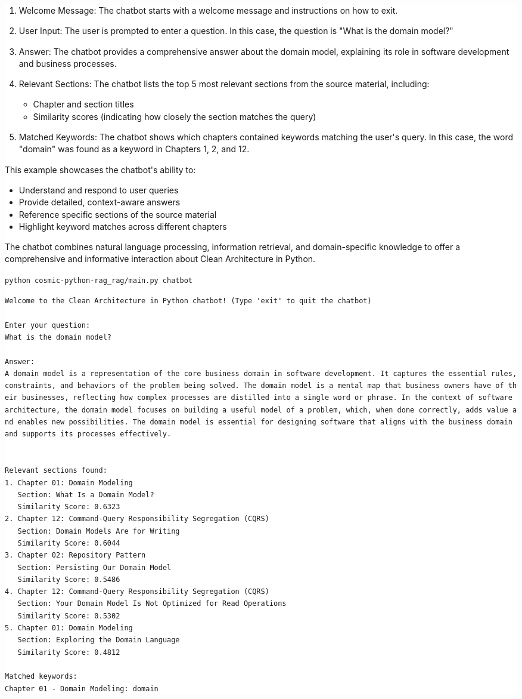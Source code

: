 1. Welcome Message:
   The chatbot starts with a welcome message and instructions on how to exit.

2. User Input:
   The user is prompted to enter a question. In this case, the question is "What is the domain model?"

3. Answer:
   The chatbot provides a comprehensive answer about the domain model, explaining its role in software development and business processes.

4. Relevant Sections:
   The chatbot lists the top 5 most relevant sections from the source material, including:
   - Chapter and section titles
   - Similarity scores (indicating how closely the section matches the query)

5. Matched Keywords:
   The chatbot shows which chapters contained keywords matching the user's query. In this case, the word "domain" was found as a keyword in Chapters 1, 2, and 12.

This example showcases the chatbot's ability to:
- Understand and respond to user queries
- Provide detailed, context-aware answers
- Reference specific sections of the source material
- Highlight keyword matches across different chapters

The chatbot combines natural language processing, information retrieval, and domain-specific knowledge to offer a comprehensive and informative interaction about Clean Architecture in Python.


```sh
python cosmic-python-rag_rag/main.py chatbot
```

```
Welcome to the Clean Architecture in Python chatbot! (Type 'exit' to quit the chatbot)

Enter your question:
What is the domain model?

Answer:
A domain model is a representation of the core business domain in software development. It captures the essential rules, constraints, and behaviors of the problem being solved. The domain model is a mental map that business owners have of their businesses, reflecting how complex processes are distilled into a single word or phrase. In the context of software architecture, the domain model focuses on building a useful model of a problem, which, when done correctly, adds value and enables new possibilities. The domain model is essential for designing software that aligns with the business domain and supports its processes effectively.


Relevant sections found:
1. Chapter 01: Domain Modeling
   Section: What Is a Domain Model?
   Similarity Score: 0.6323
2. Chapter 12: Command-Query Responsibility Segregation (CQRS)
   Section: Domain Models Are for Writing
   Similarity Score: 0.6044
3. Chapter 02: Repository Pattern
   Section: Persisting Our Domain Model
   Similarity Score: 0.5486
4. Chapter 12: Command-Query Responsibility Segregation (CQRS)
   Section: Your Domain Model Is Not Optimized for Read Operations
   Similarity Score: 0.5302
5. Chapter 01: Domain Modeling
   Section: Exploring the Domain Language
   Similarity Score: 0.4812

Matched keywords:
Chapter 01 - Domain Modeling: domain
```